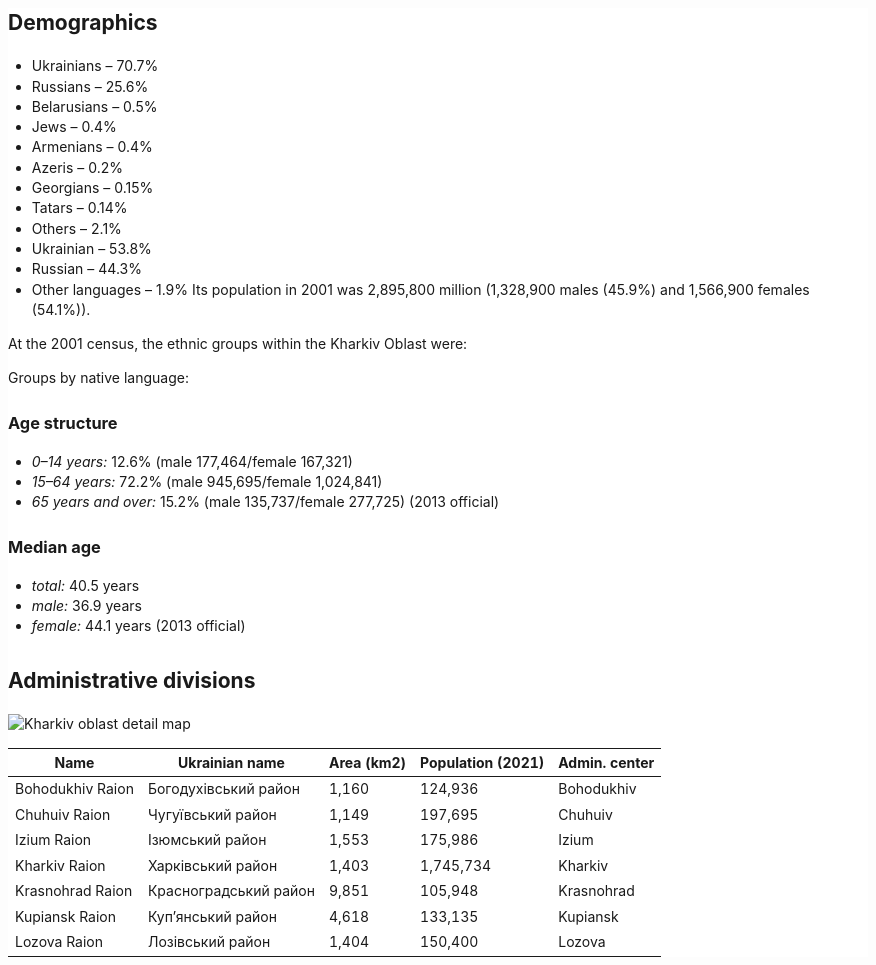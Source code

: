 ## Demographics

- Ukrainians – 70.7%
- Russians – 25.6%
- Belarusians – 0.5%
- Jews – 0.4%
- Armenians – 0.4%
- Azeris – 0.2%
- Georgians – 0.15%
- Tatars – 0.14%
- Others – 2.1%
- Ukrainian – 53.8%
- Russian – 44.3%
- Other languages – 1.9%
  Its population in 2001 was 2,895,800 million (1,328,900 males (45.9%) and 1,566,900 females (54.1%)).

At the 2001 census, the ethnic groups within the Kharkiv Oblast were:

Groups by native language:

### Age structure

- _0–14 years:_ 12.6% (male 177,464/female 167,321)
- _15–64 years:_ 72.2% (male 945,695/female 1,024,841)
- _65 years and over:_ 15.2% (male 135,737/female 277,725) (2013 official)

### Median age

- _total:_ 40.5 years
- _male:_ 36.9 years
- _female:_ 44.1 years (2013 official)

## Administrative divisions

![Kharkiv oblast detail map](https://wikipedia.org/wiki/Special:Redirect/file/Kharkiv_oblast_detail_map.png?)

| Name             | Ukrainian name        | Area (km2) | Population (2021) | Admin. center |
| ---------------- | --------------------- | ---------- | ----------------- | ------------- |
| Bohodukhiv Raion | Богодухівський район  | 1,160      | 124,936           | Bohodukhiv    |
| Chuhuiv Raion    | Чугуївський район     | 1,149      | 197,695           | Chuhuiv       |
| Izium Raion      | Ізюмський район       | 1,553      | 175,986           | Izium         |
| Kharkiv Raion    | Харківський район     | 1,403      | 1,745,734         | Kharkiv       |
| Krasnohrad Raion | Красноградський район | 9,851      | 105,948           | Krasnohrad    |
| Kupiansk Raion   | Куп’янський район     | 4,618      | 133,135           | Kupiansk      |
| Lozova Raion     | Лозівський район      | 1,404      | 150,400           | Lozova        |

